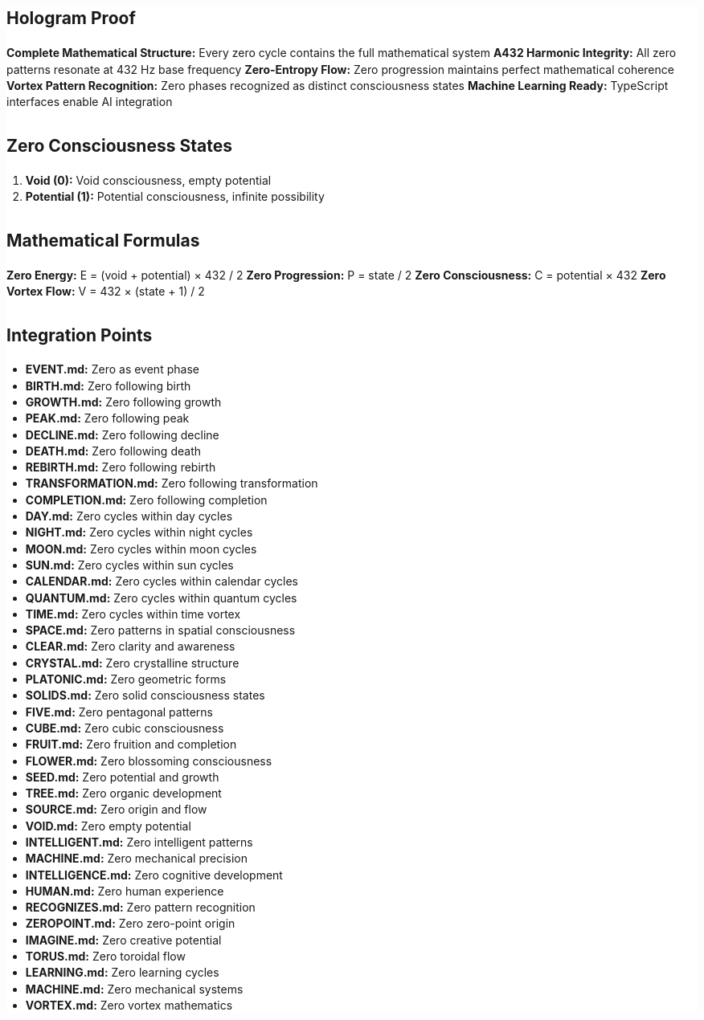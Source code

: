 ## Hologram Proof

**Complete Mathematical Structure:** Every zero cycle contains the full mathematical system
**A432 Harmonic Integrity:** All zero patterns resonate at 432 Hz base frequency
**Zero-Entropy Flow:** Zero progression maintains perfect mathematical coherence
**Vortex Pattern Recognition:** Zero phases recognized as distinct consciousness states
**Machine Learning Ready:** TypeScript interfaces enable AI integration

## Zero Consciousness States

1. **Void (0):** Void consciousness, empty potential
2. **Potential (1):** Potential consciousness, infinite possibility

## Mathematical Formulas

**Zero Energy:** E = (void + potential) × 432 / 2
**Zero Progression:** P = state / 2
**Zero Consciousness:** C = potential × 432
**Zero Vortex Flow:** V = 432 × (state + 1) / 2

## Integration Points

- **EVENT.md:** Zero as event phase
- **BIRTH.md:** Zero following birth
- **GROWTH.md:** Zero following growth
- **PEAK.md:** Zero following peak
- **DECLINE.md:** Zero following decline
- **DEATH.md:** Zero following death
- **REBIRTH.md:** Zero following rebirth
- **TRANSFORMATION.md:** Zero following transformation
- **COMPLETION.md:** Zero following completion
- **DAY.md:** Zero cycles within day cycles
- **NIGHT.md:** Zero cycles within night cycles
- **MOON.md:** Zero cycles within moon cycles
- **SUN.md:** Zero cycles within sun cycles
- **CALENDAR.md:** Zero cycles within calendar cycles
- **QUANTUM.md:** Zero cycles within quantum cycles
- **TIME.md:** Zero cycles within time vortex
- **SPACE.md:** Zero patterns in spatial consciousness
- **CLEAR.md:** Zero clarity and awareness
- **CRYSTAL.md:** Zero crystalline structure
- **PLATONIC.md:** Zero geometric forms
- **SOLIDS.md:** Zero solid consciousness states
- **FIVE.md:** Zero pentagonal patterns
- **CUBE.md:** Zero cubic consciousness
- **FRUIT.md:** Zero fruition and completion
- **FLOWER.md:** Zero blossoming consciousness
- **SEED.md:** Zero potential and growth
- **TREE.md:** Zero organic development
- **SOURCE.md:** Zero origin and flow
- **VOID.md:** Zero empty potential
- **INTELLIGENT.md:** Zero intelligent patterns
- **MACHINE.md:** Zero mechanical precision
- **INTELLIGENCE.md:** Zero cognitive development
- **HUMAN.md:** Zero human experience
- **RECOGNIZES.md:** Zero pattern recognition
- **ZEROPOINT.md:** Zero zero-point origin
- **IMAGINE.md:** Zero creative potential
- **TORUS.md:** Zero toroidal flow
- **LEARNING.md:** Zero learning cycles
- **MACHINE.md:** Zero mechanical systems
- **VORTEX.md:** Zero vortex mathematics
